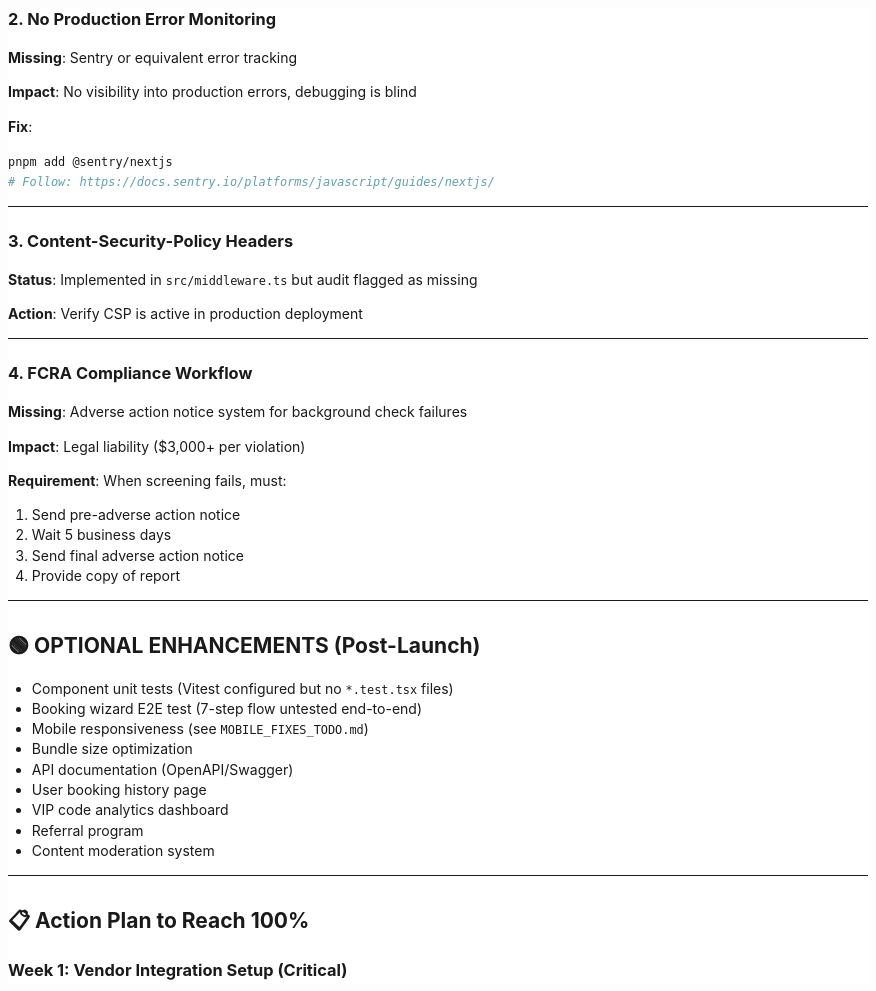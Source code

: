 ### 2. No Production Error Monitoring

**Missing**: Sentry or equivalent error tracking

**Impact**: No visibility into production errors, debugging is blind

**Fix**:
```bash
pnpm add @sentry/nextjs
# Follow: https://docs.sentry.io/platforms/javascript/guides/nextjs/
```

---

### 3. Content-Security-Policy Headers

**Status**: Implemented in `src/middleware.ts` but audit flagged as missing

**Action**: Verify CSP is active in production deployment

---

### 4. FCRA Compliance Workflow

**Missing**: Adverse action notice system for background check failures

**Impact**: Legal liability ($3,000+ per violation)

**Requirement**: When screening fails, must:
1. Send pre-adverse action notice
2. Wait 5 business days
3. Send final adverse action notice
4. Provide copy of report

---

## 🟢 OPTIONAL ENHANCEMENTS (Post-Launch)

- Component unit tests (Vitest configured but no `*.test.tsx` files)
- Booking wizard E2E test (7-step flow untested end-to-end)
- Mobile responsiveness (see `MOBILE_FIXES_TODO.md`)
- Bundle size optimization
- API documentation (OpenAPI/Swagger)
- User booking history page
- VIP code analytics dashboard
- Referral program
- Content moderation system

---

## 📋 Action Plan to Reach 100%

### Week 1: Vendor Integration Setup (Critical)
